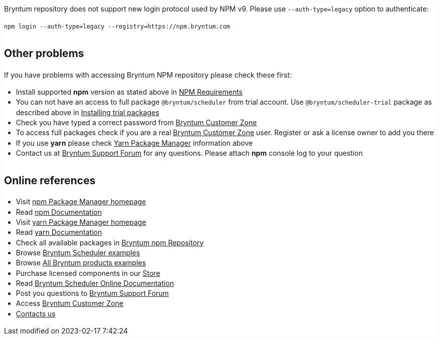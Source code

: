 Bryntum repository does not support new login protocol used by NPM v9. Please use `--auth-type=legacy` option to 
authenticate:

```shell
npm login --auth-type=legacy --registry=https://npm.bryntum.com
```

## Other problems

If you have problems with accessing Bryntum NPM repository please check these first:

* Install supported **npm** version as stated above in
  [NPM Requirements](#Scheduler/guides/npm-repository.md#npm-requirements)
* You can not have an access to full package `@bryntum/scheduler` from trial account. Use `@bryntum/scheduler-trial`
  package as described above in [Installing trial packages](#Scheduler/guides/npm-repository.md#installing-trial-packages)
* Check you have typed a correct password from [Bryntum Customer Zone](https://customerzone.bryntum.com)
* To access full packages check if you are a real [Bryntum Customer Zone](https://customerzone.bryntum.com) user.
  Register or ask a license owner to add you there
* If you use **yarn** please check [Yarn Package Manager](#Scheduler/guides/npm-repository.md#yarn-package-manager)
  information above
* Contact us at [Bryntum Support Forum](https://forum.bryntum.com/) for any questions. Please attach **npm** console log
  to your question

## Online references

* Visit [npm Package Manager homepage](https://npmjs.com)
* Read [npm Documentation](https://docs.npmjs.com)
* Visit [yarn Package Manager homepage](https://yarnpkg.com)
* Read [yarn Documentation](https://yarnpkg.com/getting-started)
* Check all available packages in [Bryntum npm Repository](https://npm.bryntum.com)
* Browse [Bryntum Scheduler examples](https://bryntum.com/products/scheduler/examples/)
* Browse [All Bryntum products examples](https://bryntum.com/examples/)
* Purchase licensed components in our [Store](https://bryntum.com/store/)
* Read [Bryntum Scheduler Online Documentation](https://bryntum.com/products/scheduler/docs/)
* Post you questions to [Bryntum Support Forum](https://forum.bryntum.com/)
* Access [Bryntum Customer Zone](https://customerzone.bryntum.com)
* [Contacts us](https://bryntum.com/contact/)


<p class="last-modified">Last modified on 2023-02-17 7:42:24</p>